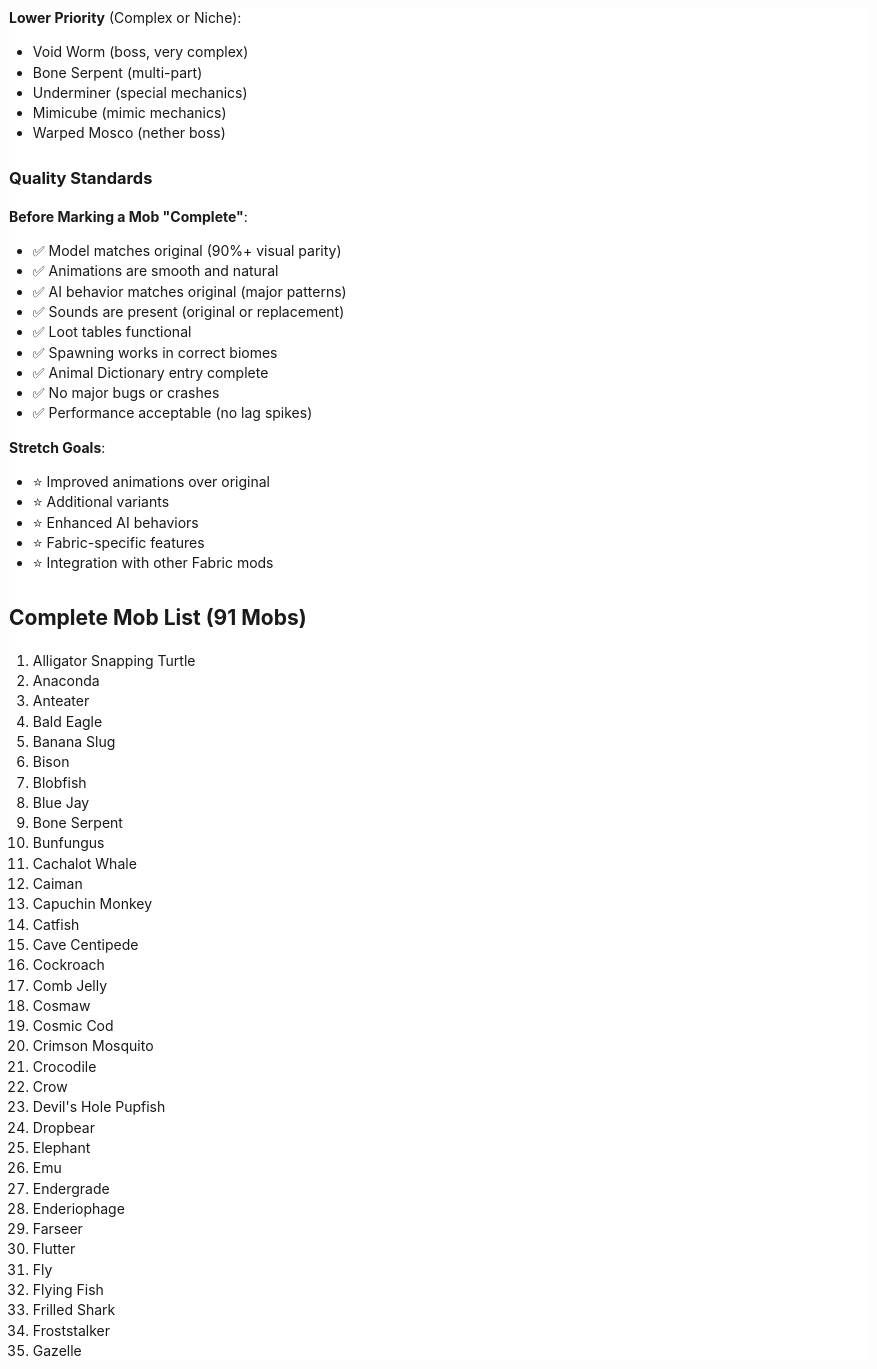 **Lower Priority** (Complex or Niche):
- Void Worm (boss, very complex)
- Bone Serpent (multi-part)
- Underminer (special mechanics)
- Mimicube (mimic mechanics)
- Warped Mosco (nether boss)

### Quality Standards

**Before Marking a Mob "Complete"**:
- ✅ Model matches original (90%+ visual parity)
- ✅ Animations are smooth and natural
- ✅ AI behavior matches original (major patterns)
- ✅ Sounds are present (original or replacement)
- ✅ Loot tables functional
- ✅ Spawning works in correct biomes
- ✅ Animal Dictionary entry complete
- ✅ No major bugs or crashes
- ✅ Performance acceptable (no lag spikes)

**Stretch Goals**:
- ⭐ Improved animations over original
- ⭐ Additional variants
- ⭐ Enhanced AI behaviors
- ⭐ Fabric-specific features
- ⭐ Integration with other Fabric mods

## Complete Mob List (91 Mobs)

1. Alligator Snapping Turtle
2. Anaconda
3. Anteater
4. Bald Eagle
5. Banana Slug
6. Bison
7. Blobfish
8. Blue Jay
9. Bone Serpent
10. Bunfungus
11. Cachalot Whale
12. Caiman
13. Capuchin Monkey
14. Catfish
15. Cave Centipede
16. Cockroach
17. Comb Jelly
18. Cosmaw
19. Cosmic Cod
20. Crimson Mosquito
21. Crocodile
22. Crow
23. Devil's Hole Pupfish
24. Dropbear
25. Elephant
26. Emu
27. Endergrade
28. Enderiophage
29. Farseer
30. Flutter
31. Fly
32. Flying Fish
33. Frilled Shark
34. Froststalker
35. Gazelle